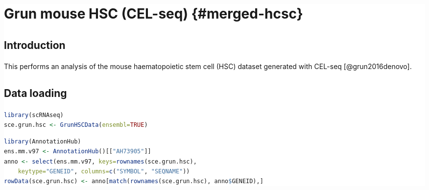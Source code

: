 # Grun mouse HSC (CEL-seq) {#merged-hcsc}

<script>
document.addEventListener("click", function (event) {
    if (event.target.classList.contains("aaron-collapse")) {
        event.target.classList.toggle("active");
        var content = event.target.nextElementSibling;
        if (content.style.display === "block") {
          content.style.display = "none";
        } else {
          content.style.display = "block";
        }
    }
})
</script>

<style>
.aaron-collapse {
  background-color: #eee;
  color: #444;
  cursor: pointer;
  padding: 18px;
  width: 100%;
  border: none;
  text-align: left;
  outline: none;
  font-size: 15px;
}

.aaron-content {
  padding: 0 18px;
  display: none;
  overflow: hidden;
  background-color: #f1f1f1;
}
</style>

## Introduction

This performs an analysis of the mouse haematopoietic stem cell (HSC) dataset generated with CEL-seq [@grun2016denovo].

## Data loading


```r
library(scRNAseq)
sce.grun.hsc <- GrunHSCData(ensembl=TRUE)
```


```r
library(AnnotationHub)
ens.mm.v97 <- AnnotationHub()[["AH73905"]]
anno <- select(ens.mm.v97, keys=rownames(sce.grun.hsc), 
    keytype="GENEID", columns=c("SYMBOL", "SEQNAME"))
rowData(sce.grun.hsc) <- anno[match(rownames(sce.grun.hsc), anno$GENEID),]
```
